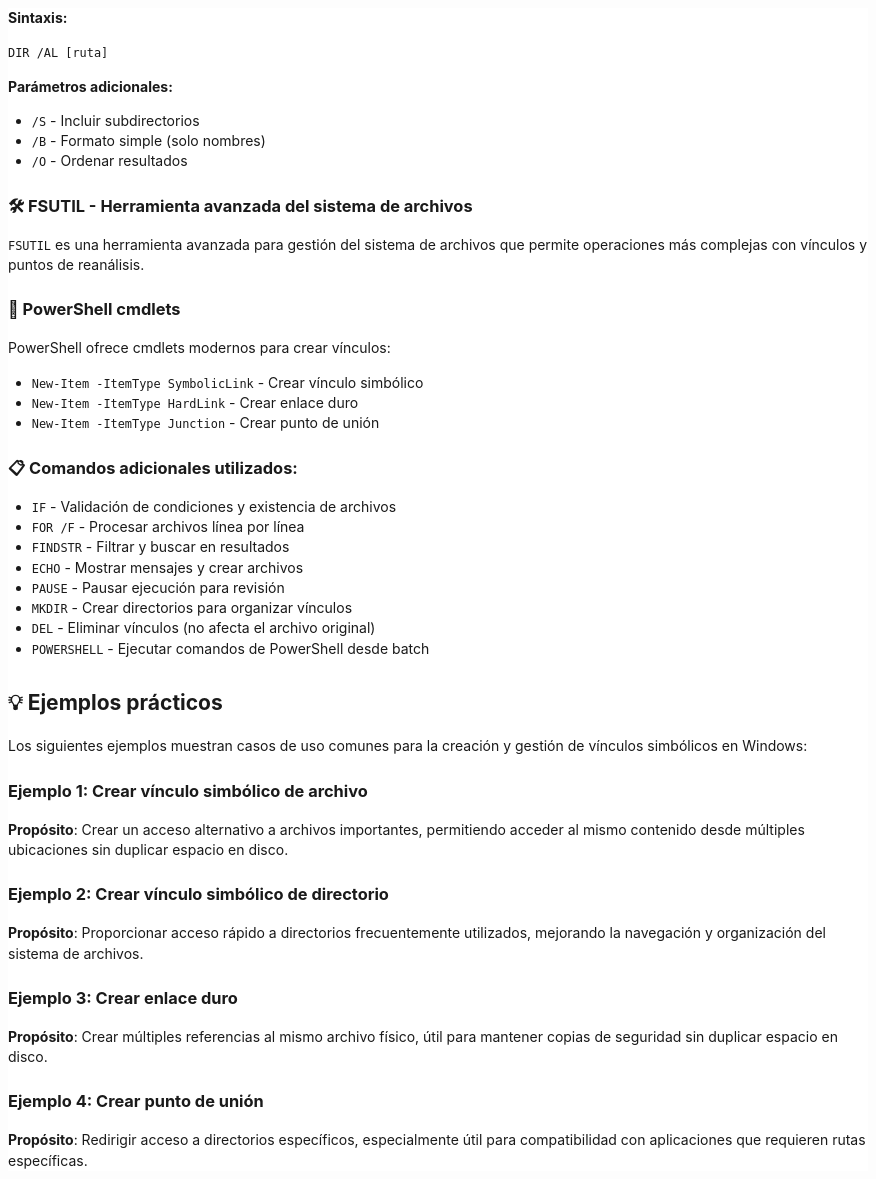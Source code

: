 **Sintaxis:**
```batch
DIR /AL [ruta]
```

**Parámetros adicionales:**
- `/S` - Incluir subdirectorios
- `/B` - Formato simple (solo nombres)
- `/O` - Ordenar resultados

### 🛠️ FSUTIL - Herramienta avanzada del sistema de archivos

`FSUTIL` es una herramienta avanzada para gestión del sistema de archivos que permite operaciones más complejas con vínculos y puntos de reanálisis.

### 🔧 PowerShell cmdlets

PowerShell ofrece cmdlets modernos para crear vínculos:

- `New-Item -ItemType SymbolicLink` - Crear vínculo simbólico
- `New-Item -ItemType HardLink` - Crear enlace duro
- `New-Item -ItemType Junction` - Crear punto de unión

### 📋 Comandos adicionales utilizados:
- `IF` - Validación de condiciones y existencia de archivos
- `FOR /F` - Procesar archivos línea por línea
- `FINDSTR` - Filtrar y buscar en resultados
- `ECHO` - Mostrar mensajes y crear archivos
- `PAUSE` - Pausar ejecución para revisión
- `MKDIR` - Crear directorios para organizar vínculos
- `DEL` - Eliminar vínculos (no afecta el archivo original)
- `POWERSHELL` - Ejecutar comandos de PowerShell desde batch

## 💡 Ejemplos prácticos

Los siguientes ejemplos muestran casos de uso comunes para la creación y gestión de vínculos simbólicos en Windows:

### Ejemplo 1: Crear vínculo simbólico de archivo
**Propósito**: Crear un acceso alternativo a archivos importantes, permitiendo acceder al mismo contenido desde múltiples ubicaciones sin duplicar espacio en disco.

### Ejemplo 2: Crear vínculo simbólico de directorio
**Propósito**: Proporcionar acceso rápido a directorios frecuentemente utilizados, mejorando la navegación y organización del sistema de archivos.

### Ejemplo 3: Crear enlace duro
**Propósito**: Crear múltiples referencias al mismo archivo físico, útil para mantener copias de seguridad sin duplicar espacio en disco.

### Ejemplo 4: Crear punto de unión
**Propósito**: Redirigir acceso a directorios específicos, especialmente útil para compatibilidad con aplicaciones que requieren rutas específicas.
